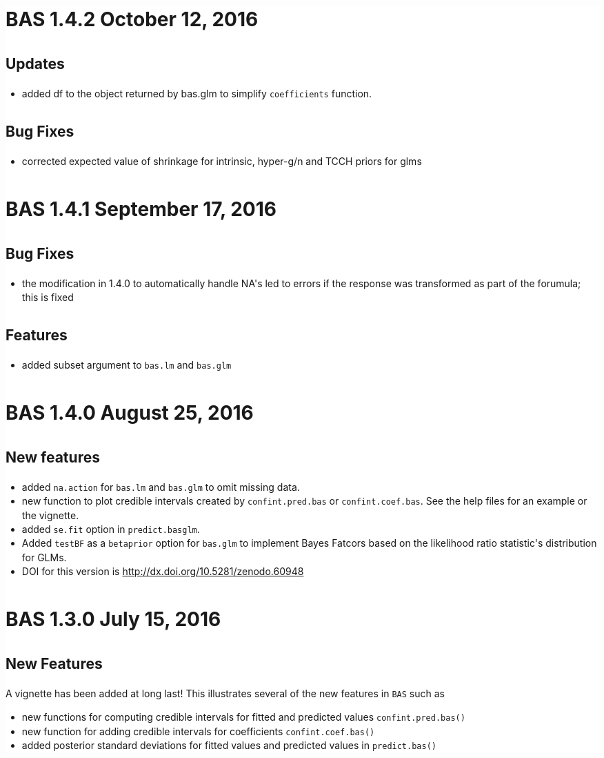 # BAS 1.4.2   October 12, 2016

## Updates

* added df to the object returned by bas.glm to simplify `coefficients` function.

## Bug Fixes
* corrected expected value of shrinkage for intrinsic, hyper-g/n and TCCH priors for glms

# BAS 1.4.1   September 17, 2016

## Bug Fixes

* the modification in 1.4.0 to automatically handle NA's led to
  errors if the response was transformed as part of the forumula; 
  this is fixed 

## Features
* added subset argument to `bas.lm` and `bas.glm`

# BAS 1.4.0   August 25, 2016

## New features

* added `na.action` for `bas.lm` and `bas.glm` to omit missing data.
* new function to plot credible intervals created by `confint.pred.bas` or `confint.coef.bas`.   See the help files for an example or the vignette.
* added `se.fit` option in `predict.basglm`.
* Added `testBF` as a `betaprior` option for `bas.glm` to implement Bayes Fatcors based on the likelihood ratio statistic's distribution for GLMs.
* DOI for this version is http://dx.doi.org/10.5281/zenodo.60948


# BAS 1.3.0   July 15, 2016

## New Features

A vignette has been added at long last!  This illustrates several of the new features in `BAS` such as
  
* new functions for computing credible intervals for fitted and predicted values  `confint.pred.bas()`
* new function for adding credible intervals for coefficients  `confint.coef.bas()` 
* added posterior standard deviations for fitted values and predicted values in  `predict.bas()`
  